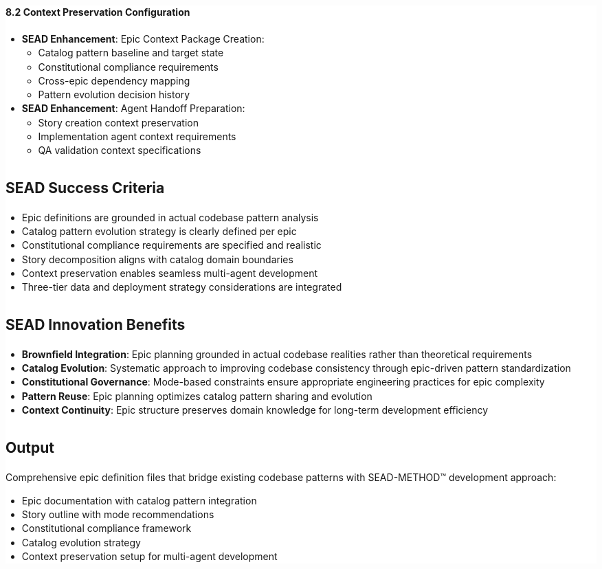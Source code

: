 #### 8.2 Context Preservation Configuration

- **SEAD Enhancement**: Epic Context Package Creation:
  - Catalog pattern baseline and target state
  - Constitutional compliance requirements
  - Cross-epic dependency mapping
  - Pattern evolution decision history
- **SEAD Enhancement**: Agent Handoff Preparation:
  - Story creation context preservation
  - Implementation agent context requirements
  - QA validation context specifications

## SEAD Success Criteria

- Epic definitions are grounded in actual codebase pattern analysis
- Catalog pattern evolution strategy is clearly defined per epic
- Constitutional compliance requirements are specified and realistic
- Story decomposition aligns with catalog domain boundaries
- Context preservation enables seamless multi-agent development
- Three-tier data and deployment strategy considerations are integrated

## SEAD Innovation Benefits

- **Brownfield Integration**: Epic planning grounded in actual codebase realities rather than theoretical requirements
- **Catalog Evolution**: Systematic approach to improving codebase consistency through epic-driven pattern standardization
- **Constitutional Governance**: Mode-based constraints ensure appropriate engineering practices for epic complexity
- **Pattern Reuse**: Epic planning optimizes catalog pattern sharing and evolution
- **Context Continuity**: Epic structure preserves domain knowledge for long-term development efficiency

## Output

Comprehensive epic definition files that bridge existing codebase patterns with SEAD-METHOD™ development approach:
- Epic documentation with catalog pattern integration
- Story outline with mode recommendations
- Constitutional compliance framework
- Catalog evolution strategy
- Context preservation setup for multi-agent development